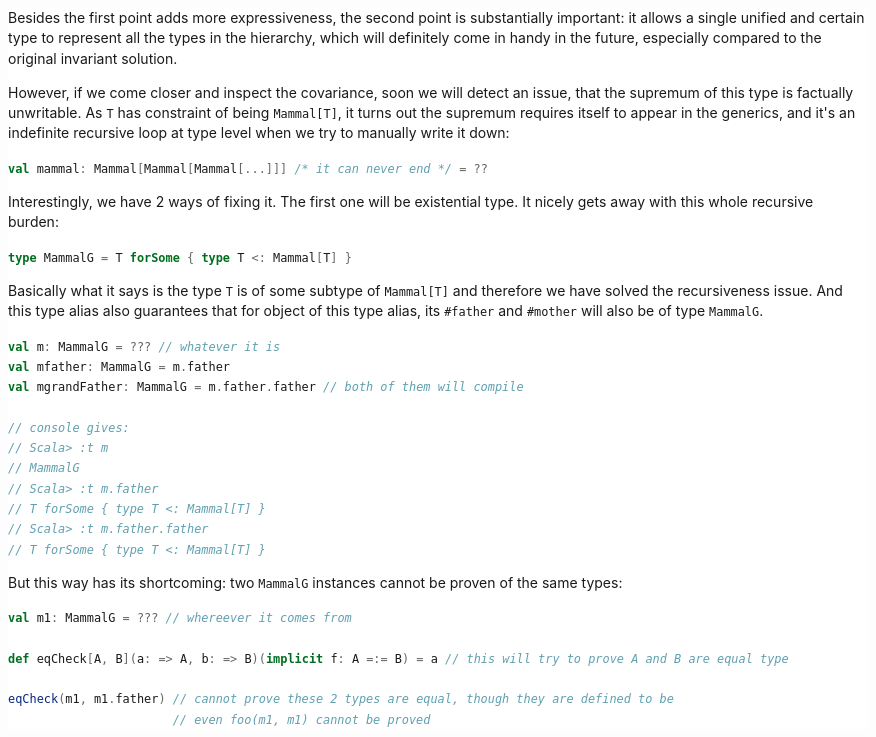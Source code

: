 Besides the first point adds more expressiveness, the second point is substantially important: it allows a single unified
and certain type to represent all the types in the hierarchy, which will definitely come in handy in the future,
especially compared to the original invariant solution.

However, if we come closer and inspect the covariance, soon we will detect an issue, that the supremum of this
type is factually unwritable. As `T` has constraint of being `Mammal[T]`, it turns out the supremum requires itself
to appear in the generics, and it's an indefinite recursive loop at type level when we try to manually write it down:

```scala
val mammal: Mammal[Mammal[Mammal[...]]] /* it can never end */ = ??
```

Interestingly, we have 2 ways of fixing it. The first one will be existential type. It nicely gets away with this
whole recursive burden:

```scala
type MammalG = T forSome { type T <: Mammal[T] }
```

Basically what it says is the type `T` is of some subtype of `Mammal[T]` and therefore we have solved the
recursiveness issue. And this type alias also guarantees that for object of this type alias, its `#father` and
`#mother` will also be of type `MammalG`.

```scala
val m: MammalG = ??? // whatever it is
val mfather: MammalG = m.father
val mgrandFather: MammalG = m.father.father // both of them will compile

// console gives:
// Scala> :t m
// MammalG
// Scala> :t m.father
// T forSome { type T <: Mammal[T] }
// Scala> :t m.father.father
// T forSome { type T <: Mammal[T] }
```

But this way has its shortcoming: two `MammalG` instances cannot be proven of the same types:

```scala
val m1: MammalG = ??? // whereever it comes from

def eqCheck[A, B](a: => A, b: => B)(implicit f: A =:= B) = a // this will try to prove A and B are equal type

eqCheck(m1, m1.father) // cannot prove these 2 types are equal, though they are defined to be
                       // even foo(m1, m1) cannot be proved
```
